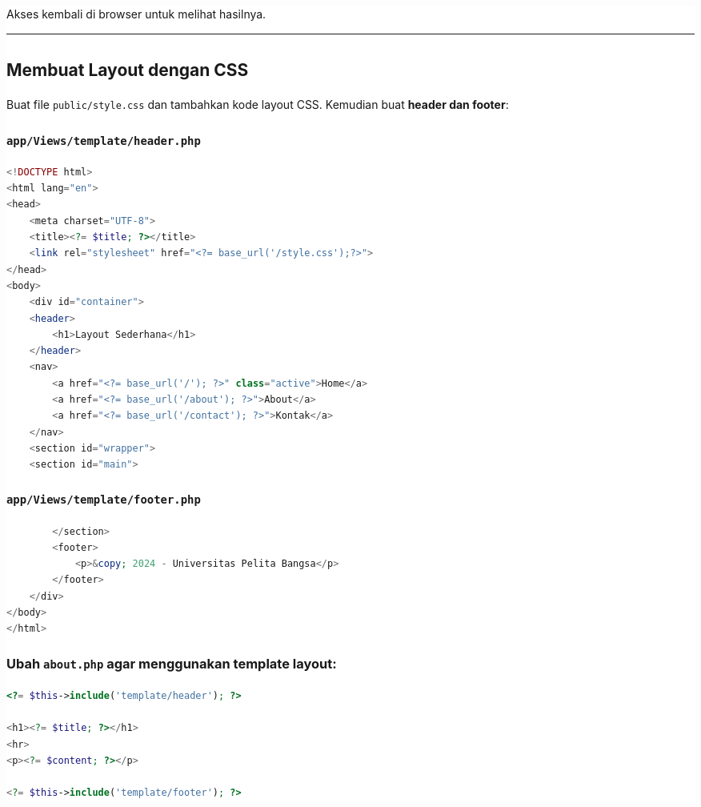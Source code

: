 
Akses kembali di browser untuk melihat hasilnya.

---

## Membuat Layout dengan CSS
Buat file `public/style.css` dan tambahkan kode layout CSS. Kemudian buat **header dan footer**:
### `app/Views/template/header.php`
```php
<!DOCTYPE html>
<html lang="en">
<head>
    <meta charset="UTF-8">
    <title><?= $title; ?></title>
    <link rel="stylesheet" href="<?= base_url('/style.css');?>">
</head>
<body>
    <div id="container">
    <header>
        <h1>Layout Sederhana</h1>
    </header>
    <nav>
        <a href="<?= base_url('/'); ?>" class="active">Home</a>
        <a href="<?= base_url('/about'); ?>">About</a>
        <a href="<?= base_url('/contact'); ?>">Kontak</a>
    </nav>
    <section id="wrapper">
    <section id="main">
```

### `app/Views/template/footer.php`
```php
        </section>
        <footer>
            <p>&copy; 2024 - Universitas Pelita Bangsa</p>
        </footer>
    </div>
</body>
</html>
```

### Ubah `about.php` agar menggunakan template layout:
```php
<?= $this->include('template/header'); ?>

<h1><?= $title; ?></h1>
<hr>
<p><?= $content; ?></p>

<?= $this->include('template/footer'); ?>
```